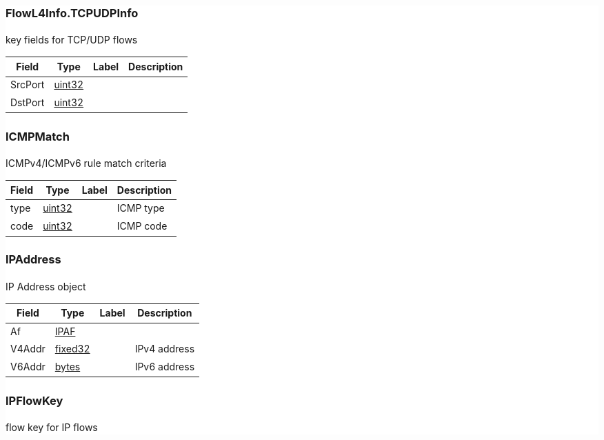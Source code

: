 




<a name="types.FlowL4Info.TCPUDPInfo"/>

### FlowL4Info.TCPUDPInfo
key fields for TCP/UDP flows


| Field | Type | Label | Description |
| ----- | ---- | ----- | ----------- |
| SrcPort | [uint32](#uint32) |  |  |
| DstPort | [uint32](#uint32) |  |  |






<a name="types.ICMPMatch"/>

### ICMPMatch
ICMPv4/ICMPv6 rule match criteria


| Field | Type | Label | Description |
| ----- | ---- | ----- | ----------- |
| type | [uint32](#uint32) |  | ICMP type |
| code | [uint32](#uint32) |  | ICMP code |






<a name="types.IPAddress"/>

### IPAddress
IP Address object


| Field | Type | Label | Description |
| ----- | ---- | ----- | ----------- |
| Af | [IPAF](#types.IPAF) |  |  |
| V4Addr | [fixed32](#fixed32) |  | IPv4 address |
| V6Addr | [bytes](#bytes) |  | IPv6 address |






<a name="types.IPFlowKey"/>

### IPFlowKey
flow key for IP flows

